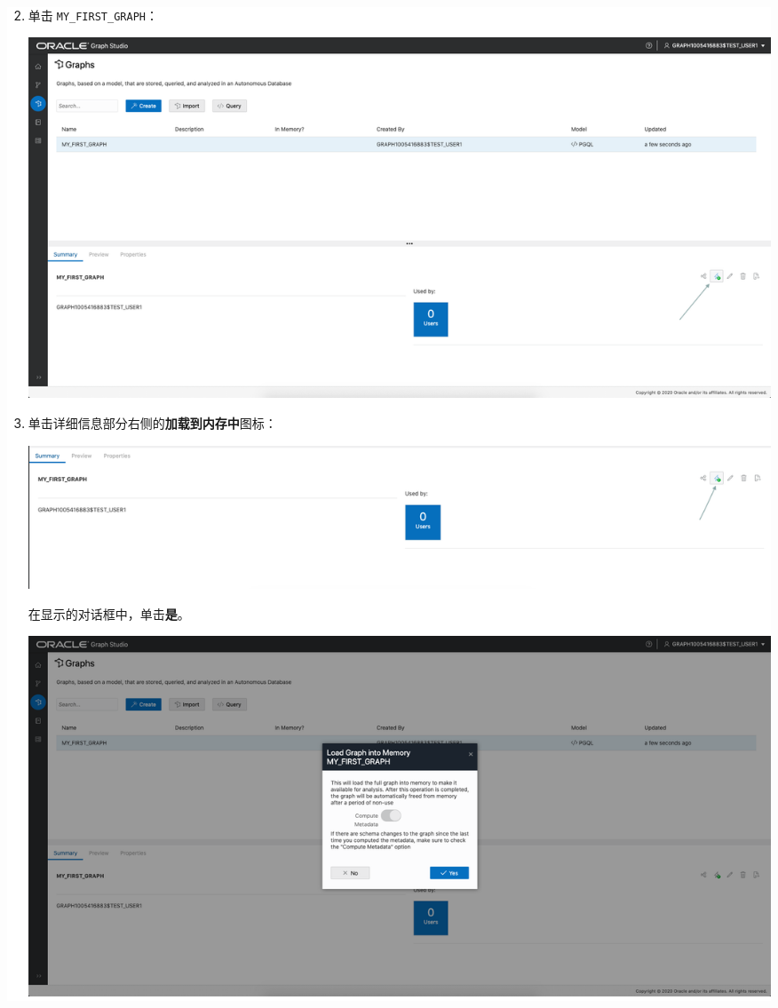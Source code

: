 2.  单击 `MY_FIRST_GRAPH`：
    
    ![单击图形，将其加载到 Graph Studio 中的内存中](./images/graph-first-graph-click-load-into-memory.png "单击图形，将其加载到 Graph Studio 中的内存中 ")
    
3.  单击详细信息部分右侧的**加载到内存中**图标：
    
    ![在 Graph Studio 中加载到内存](./images/graph-click-load-into-memory.png "在 Graph Studio 中加载到内存 ")
    
    在显示的对话框中，单击**是**。
    
    ![“将图形加载到内存”对话框](./images/my-first-graph-load-into-memory.png "“将图形加载到内存”对话框 ")
    